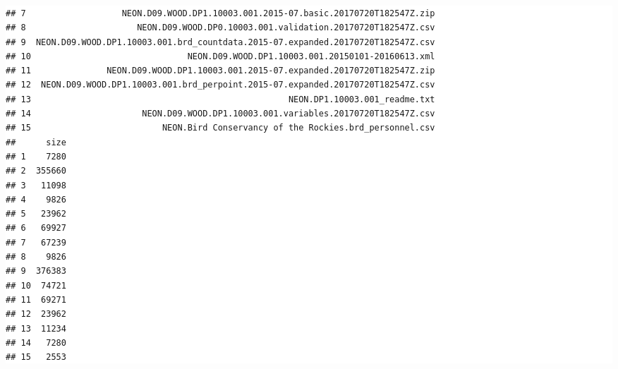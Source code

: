     ## 7                   NEON.D09.WOOD.DP1.10003.001.2015-07.basic.20170720T182547Z.zip
    ## 8                      NEON.D09.WOOD.DP0.10003.001.validation.20170720T182547Z.csv
    ## 9  NEON.D09.WOOD.DP1.10003.001.brd_countdata.2015-07.expanded.20170720T182547Z.csv
    ## 10                               NEON.D09.WOOD.DP1.10003.001.20150101-20160613.xml
    ## 11               NEON.D09.WOOD.DP1.10003.001.2015-07.expanded.20170720T182547Z.zip
    ## 12  NEON.D09.WOOD.DP1.10003.001.brd_perpoint.2015-07.expanded.20170720T182547Z.csv
    ## 13                                                   NEON.DP1.10003.001_readme.txt
    ## 14                      NEON.D09.WOOD.DP1.10003.001.variables.20170720T182547Z.csv
    ## 15                          NEON.Bird Conservancy of the Rockies.brd_personnel.csv
    ##      size
    ## 1    7280
    ## 2  355660
    ## 3   11098
    ## 4    9826
    ## 5   23962
    ## 6   69927
    ## 7   67239
    ## 8    9826
    ## 9  376383
    ## 10  74721
    ## 11  69271
    ## 12  23962
    ## 13  11234
    ## 14   7280
    ## 15   2553